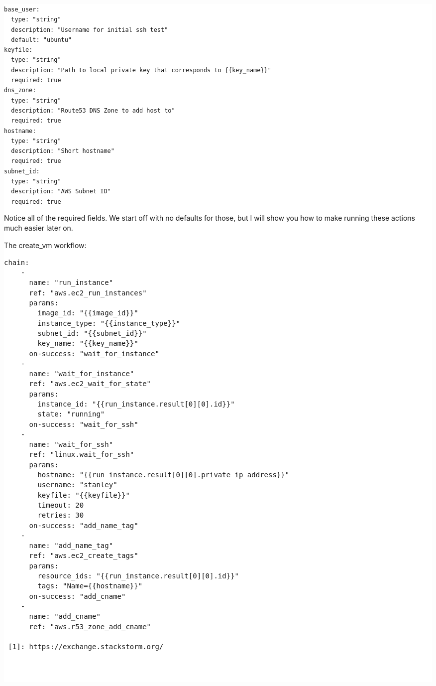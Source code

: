     base_user:
      type: "string"
      description: "Username for initial ssh test"
      default: "ubuntu"
    keyfile:
      type: "string"
      description: "Path to local private key that corresponds to {{key_name}}"
      required: true
    dns_zone:
      type: "string"
      description: "Route53 DNS Zone to add host to"
      required: true
    hostname:
      type: "string"
      description: "Short hostname"
      required: true
    subnet_id:
      type: "string"
      description: "AWS Subnet ID"
      required: true


</pre>

Notice all of the required fields. We start off with no defaults for those, but I will show you how to make running these actions much easier later on.

The create_vm workflow:

<pre>chain:
    -
      name: "run_instance"
      ref: "aws.ec2_run_instances"
      params:
        image_id: "{{image_id}}"
        instance_type: "{{instance_type}}"
        subnet_id: "{{subnet_id}}"
        key_name: "{{key_name}}"
      on-success: "wait_for_instance"
    -
      name: "wait_for_instance"
      ref: "aws.ec2_wait_for_state"
      params:
        instance_id: "{{run_instance.result[0][0].id}}"
        state: "running"
      on-success: "wait_for_ssh"
    -
      name: "wait_for_ssh"
      ref: "linux.wait_for_ssh"
      params:
        hostname: "{{run_instance.result[0][0].private_ip_address}}"
        username: "stanley"
        keyfile: "{{keyfile}}"
        timeout: 20
        retries: 30
      on-success: "add_name_tag"
    -
      name: "add_name_tag"
      ref: "aws.ec2_create_tags"
      params:
        resource_ids: "{{run_instance.result[0][0].id}}"
        tags: "Name={{hostname}}"
      on-success: "add_cname"
    -
      name: "add_cname"
      ref: "aws.r53_zone_add_cname"

 [1]: https://exchange.stackstorm.org/